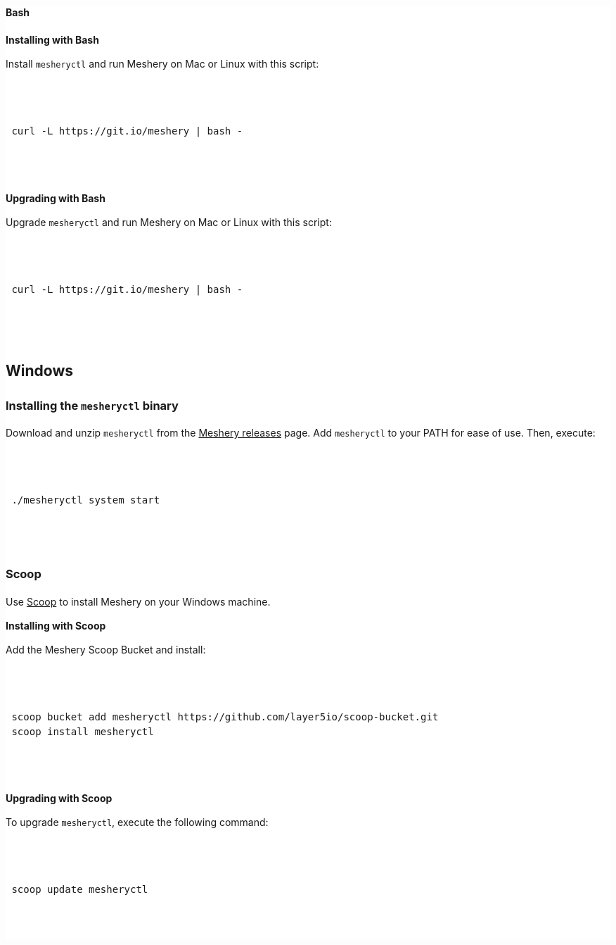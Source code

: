 #### Bash

**Installing with Bash**

Install `mesheryctl` and run Meshery on Mac or Linux with this script:

 <pre class="codeblock-pre"><div class="codeblock">
 <div class="clipboardjs">
 curl -L https://git.io/meshery | bash -
 </div></div>
 </pre>

**Upgrading with Bash**

Upgrade `mesheryctl` and run Meshery on Mac or Linux with this script:

 <pre class="codeblock-pre"><div class="codeblock">
 <div class="clipboardjs">
 curl -L https://git.io/meshery | bash -
 </div></div>
 </pre>

## Windows

### Installing the `mesheryctl` binary

Download and unzip `mesheryctl` from the [Meshery releases](https://github.com/layer5io/meshery/releases/latest) page. Add `mesheryctl` to your PATH for ease of use. Then, execute:

 <pre class="codeblock-pre"><div class="codeblock">
 <div class="clipboardjs">
 ./mesheryctl system start
 </div></div>
 </pre>

### Scoop

Use [Scoop](https://scoop.sh) to install Meshery on your Windows machine.

**Installing with Scoop**

Add the Meshery Scoop Bucket and install:

 <pre class="codeblock-pre"><div class="codeblock">
 <div class="clipboardjs">
 scoop bucket add mesheryctl https://github.com/layer5io/scoop-bucket.git
 scoop install mesheryctl
 </div></div>
 </pre>

**Upgrading with Scoop**

To upgrade `mesheryctl`, execute the following command:

 <pre class="codeblock-pre"><div class="codeblock">
 <div class="clipboardjs">
 scoop update mesheryctl
 </div></div>
 </pre>
